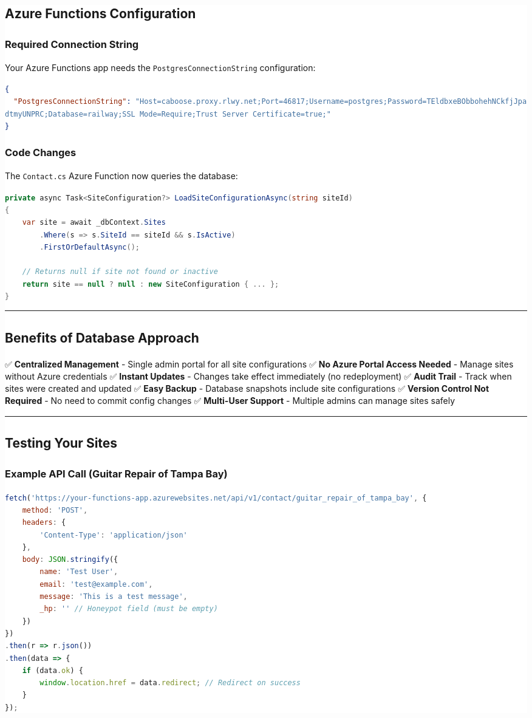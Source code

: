 ## Azure Functions Configuration

### Required Connection String
Your Azure Functions app needs the `PostgresConnectionString` configuration:

```json
{
  "PostgresConnectionString": "Host=caboose.proxy.rlwy.net;Port=46817;Username=postgres;Password=TEldbxeBObbohehNCkfjJpadtmyUNPRC;Database=railway;SSL Mode=Require;Trust Server Certificate=true;"
}
```

### Code Changes
The `Contact.cs` Azure Function now queries the database:
```csharp
private async Task<SiteConfiguration?> LoadSiteConfigurationAsync(string siteId)
{
    var site = await _dbContext.Sites
        .Where(s => s.SiteId == siteId && s.IsActive)
        .FirstOrDefaultAsync();
    
    // Returns null if site not found or inactive
    return site == null ? null : new SiteConfiguration { ... };
}
```

---

## Benefits of Database Approach

✅ **Centralized Management** - Single admin portal for all site configurations
✅ **No Azure Portal Access Needed** - Manage sites without Azure credentials
✅ **Instant Updates** - Changes take effect immediately (no redeployment)
✅ **Audit Trail** - Track when sites were created and updated
✅ **Easy Backup** - Database snapshots include site configurations
✅ **Version Control Not Required** - No need to commit config changes
✅ **Multi-User Support** - Multiple admins can manage sites safely

---

## Testing Your Sites

### Example API Call (Guitar Repair of Tampa Bay)
```javascript
fetch('https://your-functions-app.azurewebsites.net/api/v1/contact/guitar_repair_of_tampa_bay', {
    method: 'POST',
    headers: {
        'Content-Type': 'application/json'
    },
    body: JSON.stringify({
        name: 'Test User',
        email: 'test@example.com',
        message: 'This is a test message',
        _hp: '' // Honeypot field (must be empty)
    })
})
.then(r => r.json())
.then(data => {
    if (data.ok) {
        window.location.href = data.redirect; // Redirect on success
    }
});
```